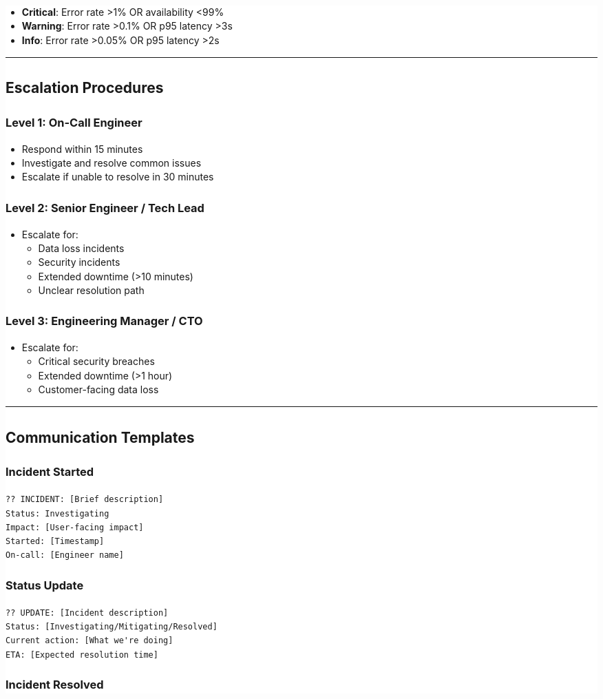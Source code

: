 - **Critical**: Error rate >1% OR availability <99%
- **Warning**: Error rate >0.1% OR p95 latency >3s
- **Info**: Error rate >0.05% OR p95 latency >2s

---

## Escalation Procedures

### Level 1: On-Call Engineer

- Respond within 15 minutes
- Investigate and resolve common issues
- Escalate if unable to resolve in 30 minutes

### Level 2: Senior Engineer / Tech Lead

- Escalate for:
  - Data loss incidents
  - Security incidents
  - Extended downtime (>10 minutes)
  - Unclear resolution path

### Level 3: Engineering Manager / CTO

- Escalate for:
  - Critical security breaches
  - Extended downtime (>1 hour)
  - Customer-facing data loss

---

## Communication Templates

### Incident Started

```
?? INCIDENT: [Brief description]
Status: Investigating
Impact: [User-facing impact]
Started: [Timestamp]
On-call: [Engineer name]
```

### Status Update

```
?? UPDATE: [Incident description]
Status: [Investigating/Mitigating/Resolved]
Current action: [What we're doing]
ETA: [Expected resolution time]
```

### Incident Resolved
